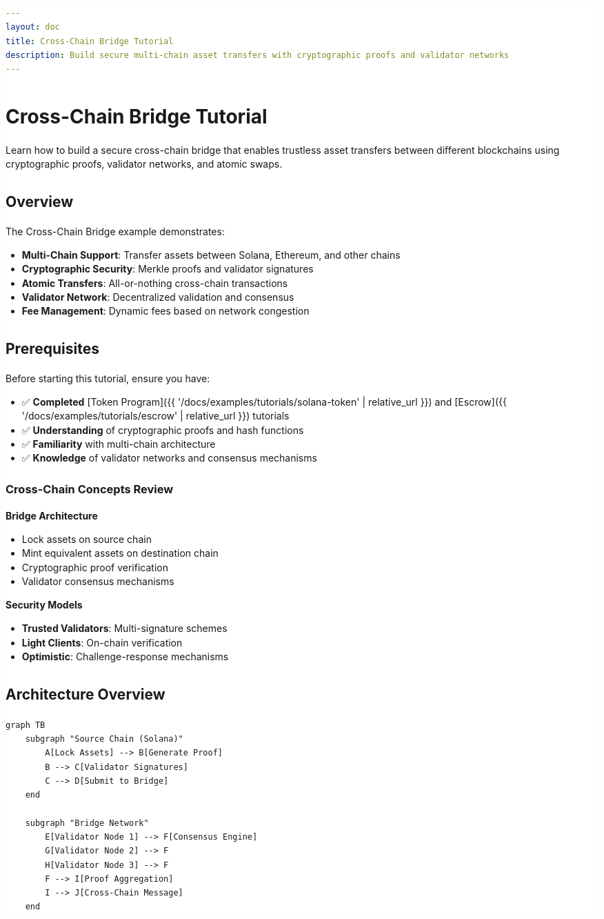 ```yaml
---
layout: doc
title: Cross-Chain Bridge Tutorial
description: Build secure multi-chain asset transfers with cryptographic proofs and validator networks
---
```


# Cross-Chain Bridge Tutorial

Learn how to build a secure cross-chain bridge that enables trustless asset transfers between different blockchains using cryptographic proofs, validator networks, and atomic swaps.

## Overview

The Cross-Chain Bridge example demonstrates:
- **Multi-Chain Support**: Transfer assets between Solana, Ethereum, and other chains
- **Cryptographic Security**: Merkle proofs and validator signatures
- **Atomic Transfers**: All-or-nothing cross-chain transactions
- **Validator Network**: Decentralized validation and consensus
- **Fee Management**: Dynamic fees based on network congestion

## Prerequisites

Before starting this tutorial, ensure you have:

- ✅ **Completed** [Token Program]({{ '/docs/examples/tutorials/solana-token' | relative_url }}) and [Escrow]({{ '/docs/examples/tutorials/escrow' | relative_url }}) tutorials
- ✅ **Understanding** of cryptographic proofs and hash functions
- ✅ **Familiarity** with multi-chain architecture
- ✅ **Knowledge** of validator networks and consensus mechanisms

### Cross-Chain Concepts Review

**Bridge Architecture**
- Lock assets on source chain
- Mint equivalent assets on destination chain
- Cryptographic proof verification
- Validator consensus mechanisms

**Security Models**
- **Trusted Validators**: Multi-signature schemes
- **Light Clients**: On-chain verification
- **Optimistic**: Challenge-response mechanisms

## Architecture Overview

```mermaid
graph TB
    subgraph "Source Chain (Solana)"
        A[Lock Assets] --> B[Generate Proof]
        B --> C[Validator Signatures]
        C --> D[Submit to Bridge]
    end
    
    subgraph "Bridge Network"
        E[Validator Node 1] --> F[Consensus Engine]
        G[Validator Node 2] --> F
        H[Validator Node 3] --> F
        F --> I[Proof Aggregation]
        I --> J[Cross-Chain Message]
    end
```